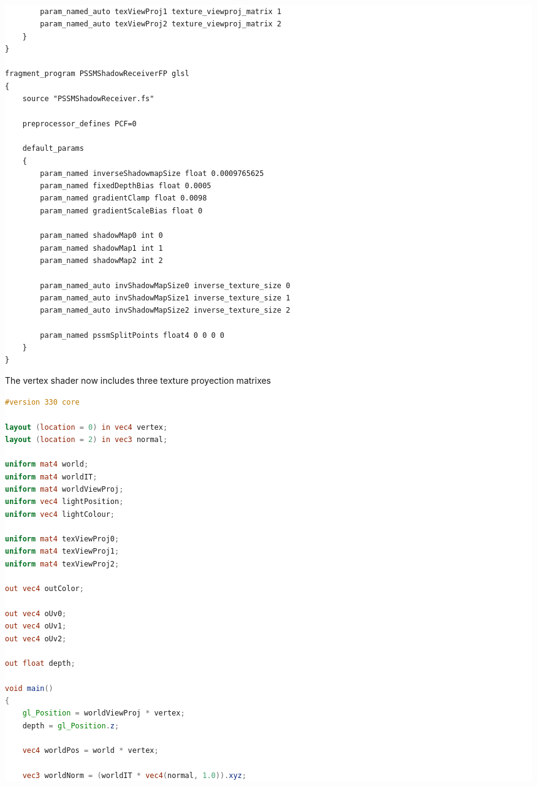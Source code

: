 ```
		param_named_auto texViewProj1 texture_viewproj_matrix 1
		param_named_auto texViewProj2 texture_viewproj_matrix 2
	}
}

fragment_program PSSMShadowReceiverFP glsl
{
	source "PSSMShadowReceiver.fs"

	preprocessor_defines PCF=0

	default_params
	{
		param_named inverseShadowmapSize float 0.0009765625
		param_named fixedDepthBias float 0.0005
		param_named gradientClamp float 0.0098
		param_named gradientScaleBias float 0

		param_named shadowMap0 int 0
		param_named shadowMap1 int 1
		param_named shadowMap2 int 2

		param_named_auto invShadowMapSize0 inverse_texture_size 0
		param_named_auto invShadowMapSize1 inverse_texture_size 1
		param_named_auto invShadowMapSize2 inverse_texture_size 2

		param_named pssmSplitPoints float4 0 0 0 0
	}
}
```

The vertex shader now includes three texture proyection matrixes
```glsl
#version 330 core

layout (location = 0) in vec4 vertex;
layout (location = 2) in vec3 normal;

uniform mat4 world;
uniform mat4 worldIT;
uniform mat4 worldViewProj;
uniform vec4 lightPosition;
uniform vec4 lightColour;

uniform mat4 texViewProj0;
uniform mat4 texViewProj1;
uniform mat4 texViewProj2;

out vec4 outColor;

out vec4 oUv0;
out vec4 oUv1;
out vec4 oUv2;

out float depth;

void main()
{
	gl_Position = worldViewProj * vertex;
	depth = gl_Position.z;

	vec4 worldPos = world * vertex;

	vec3 worldNorm = (worldIT * vec4(normal, 1.0)).xyz;
```